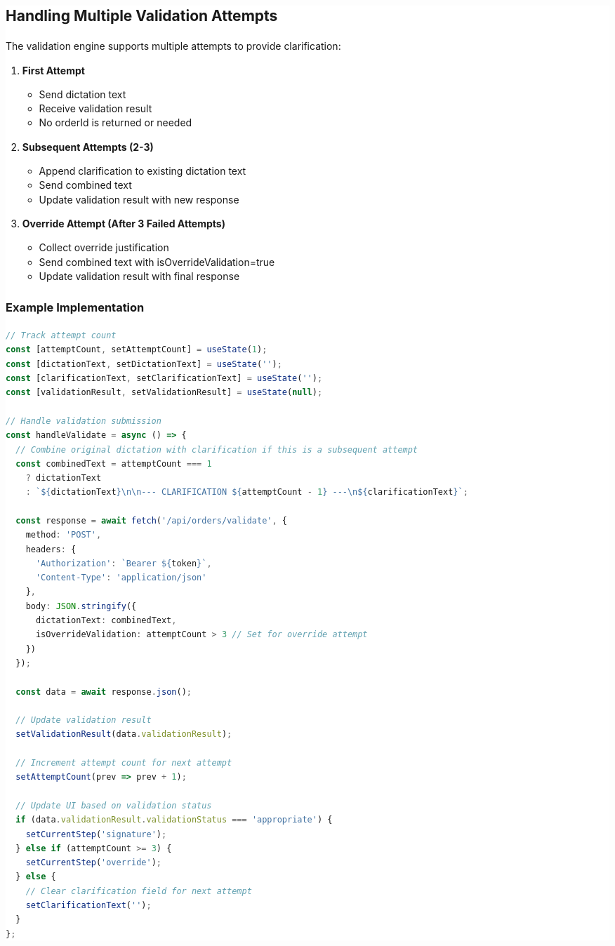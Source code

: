 ## Handling Multiple Validation Attempts

The validation engine supports multiple attempts to provide clarification:

1. **First Attempt**
   - Send dictation text
   - Receive validation result
   - No orderId is returned or needed

2. **Subsequent Attempts (2-3)**
   - Append clarification to existing dictation text
   - Send combined text
   - Update validation result with new response

3. **Override Attempt (After 3 Failed Attempts)**
   - Collect override justification
   - Send combined text with isOverrideValidation=true
   - Update validation result with final response

### Example Implementation

```typescript
// Track attempt count
const [attemptCount, setAttemptCount] = useState(1);
const [dictationText, setDictationText] = useState('');
const [clarificationText, setClarificationText] = useState('');
const [validationResult, setValidationResult] = useState(null);

// Handle validation submission
const handleValidate = async () => {
  // Combine original dictation with clarification if this is a subsequent attempt
  const combinedText = attemptCount === 1 
    ? dictationText 
    : `${dictationText}\n\n--- CLARIFICATION ${attemptCount - 1} ---\n${clarificationText}`;
  
  const response = await fetch('/api/orders/validate', {
    method: 'POST',
    headers: {
      'Authorization': `Bearer ${token}`,
      'Content-Type': 'application/json'
    },
    body: JSON.stringify({
      dictationText: combinedText,
      isOverrideValidation: attemptCount > 3 // Set for override attempt
    })
  });
  
  const data = await response.json();
  
  // Update validation result
  setValidationResult(data.validationResult);
  
  // Increment attempt count for next attempt
  setAttemptCount(prev => prev + 1);
  
  // Update UI based on validation status
  if (data.validationResult.validationStatus === 'appropriate') {
    setCurrentStep('signature');
  } else if (attemptCount >= 3) {
    setCurrentStep('override');
  } else {
    // Clear clarification field for next attempt
    setClarificationText('');
  }
};
```